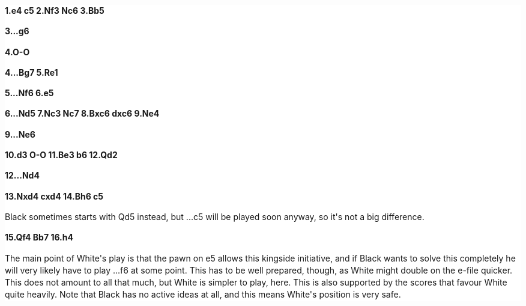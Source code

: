 **1.e4 c5 2.Nf3 Nc6 3.Bb5**

**3...g6**

**4.O-O**

**4...Bg7 5.Re1**

**5...Nf6 6.e5**

**6...Nd5 7.Nc3 Nc7 8.Bxc6 dxc6 9.Ne4**

**9...Ne6**

**10.d3 O-O 11.Be3 b6 12.Qd2**

**12...Nd4**

**13.Nxd4 cxd4 14.Bh6 c5**

Black sometimes starts with Qd5 instead, but ...c5 will be played soon anyway, so it's not a big difference.

**15.Qf4 Bb7 16.h4**

The main point of White's play is that the pawn on e5 allows this kingside initiative, and if Black wants to solve this completely he will very likely have to play ...f6 at some point. This has to be well prepared, though, as White might double on the e-file quicker. This does not amount to all that much, but White is simpler to play, here. This is also supported by the scores that favour White quite heavily. Note that Black has no active ideas at all, and this means White's position is very safe.

